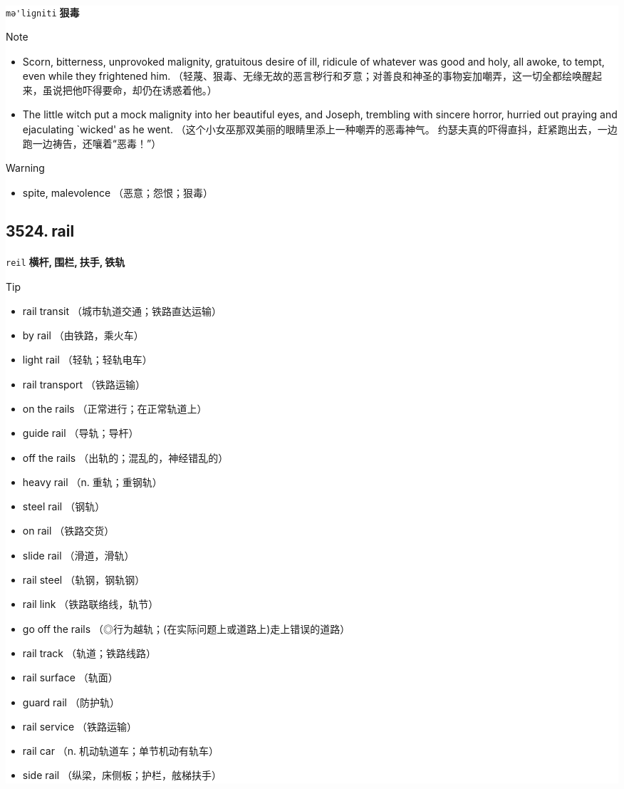 `mə'liɡniti`  **狠毒**

> [!NOTE]
>
> - Scorn, bitterness, unprovoked malignity, gratuitous desire of ill, ridicule of whatever was good and holy, all awoke, to tempt, even while they frightened him. （轻蔑、狠毒、无缘无故的恶言秽行和歹意；对善良和神圣的事物妄加嘲弄，这一切全都绘唤醒起来，虽说把他吓得要命，却仍在诱惑着他。）
>
> - The little witch put a mock malignity into her beautiful eyes, and Joseph, trembling with sincere horror, hurried out praying and ejaculating `wicked' as he went. （这个小女巫那双美丽的眼睛里添上一种嘲弄的恶毒神气。 约瑟夫真的吓得直抖，赶紧跑出去，一边跑一边祷告，还嚷着“恶毒！”）
>

> [!WARNING]
>
> - spite, malevolence （恶意；怨恨；狠毒）
>

## 3524. rail

`reil`  **横杆, 围栏, 扶手, 铁轨**

> [!TIP]
>
> - rail transit （城市轨道交通；铁路直达运输）
>
> - by rail （由铁路，乘火车）
>
> - light rail （轻轨；轻轨电车）
>
> - rail transport （铁路运输）
>
> - on the rails （正常进行；在正常轨道上）
>
> - guide rail （导轨；导杆）
>
> - off the rails （出轨的；混乱的，神经错乱的）
>
> - heavy rail （n. 重轨；重钢轨）
>
> - steel rail （钢轨）
>
> - on rail （铁路交货）
>
> - slide rail （滑道，滑轨）
>
> - rail steel （轨钢，钢轨钢）
>
> - rail link （铁路联络线，轨节）
>
> - go off the rails （◎行为越轨；(在实际问题上或道路上)走上错误的道路）
>
> - rail track （轨道；铁路线路）
>
> - rail surface （轨面）
>
> - guard rail （防护轨）
>
> - rail service （铁路运输）
>
> - rail car （n. 机动轨道车；单节机动有轨车）
>
> - side rail （纵梁，床侧板；护栏，舷梯扶手）
>
